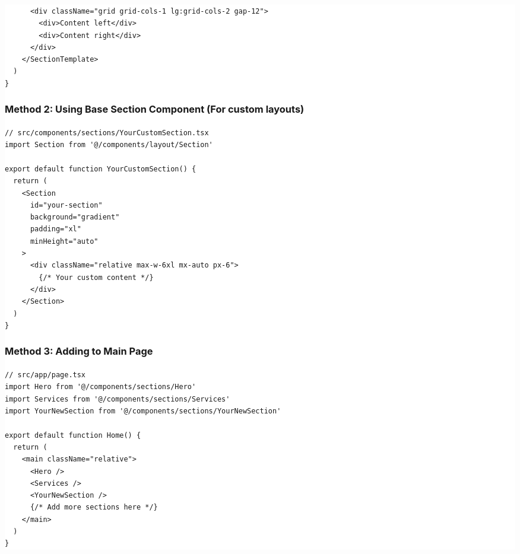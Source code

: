 ```tsx
      <div className="grid grid-cols-1 lg:grid-cols-2 gap-12">
        <div>Content left</div>
        <div>Content right</div>
      </div>
    </SectionTemplate>
  )
}
```

### Method 2: Using Base Section Component (For custom layouts)

```tsx
// src/components/sections/YourCustomSection.tsx
import Section from '@/components/layout/Section'

export default function YourCustomSection() {
  return (
    <Section 
      id="your-section"
      background="gradient"
      padding="xl"
      minHeight="auto"
    >
      <div className="relative max-w-6xl mx-auto px-6">
        {/* Your custom content */}
      </div>
    </Section>
  )
}
```

### Method 3: Adding to Main Page

```tsx
// src/app/page.tsx
import Hero from '@/components/sections/Hero'
import Services from '@/components/sections/Services'
import YourNewSection from '@/components/sections/YourNewSection'

export default function Home() {
  return (
    <main className="relative">
      <Hero />
      <Services />
      <YourNewSection />
      {/* Add more sections here */}
    </main>
  )
}
```
